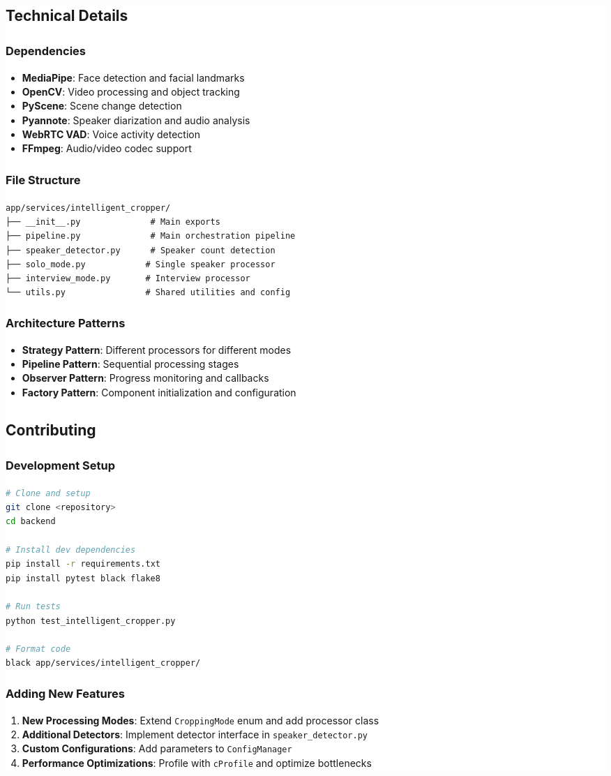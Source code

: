 ```python
```

## Technical Details

### Dependencies
- **MediaPipe**: Face detection and facial landmarks
- **OpenCV**: Video processing and object tracking
- **PyScene**: Scene change detection
- **Pyannote**: Speaker diarization and audio analysis
- **WebRTC VAD**: Voice activity detection
- **FFmpeg**: Audio/video codec support

### File Structure
```
app/services/intelligent_cropper/
├── __init__.py              # Main exports
├── pipeline.py              # Main orchestration pipeline
├── speaker_detector.py      # Speaker count detection
├── solo_mode.py            # Single speaker processor
├── interview_mode.py       # Interview processor
└── utils.py                # Shared utilities and config
```

### Architecture Patterns
- **Strategy Pattern**: Different processors for different modes
- **Pipeline Pattern**: Sequential processing stages
- **Observer Pattern**: Progress monitoring and callbacks
- **Factory Pattern**: Component initialization and configuration

## Contributing

### Development Setup
```bash
# Clone and setup
git clone <repository>
cd backend

# Install dev dependencies
pip install -r requirements.txt
pip install pytest black flake8

# Run tests
python test_intelligent_cropper.py

# Format code
black app/services/intelligent_cropper/
```

### Adding New Features
1. **New Processing Modes**: Extend `CroppingMode` enum and add processor class
2. **Additional Detectors**: Implement detector interface in `speaker_detector.py`
3. **Custom Configurations**: Add parameters to `ConfigManager`
4. **Performance Optimizations**: Profile with `cProfile` and optimize bottlenecks
